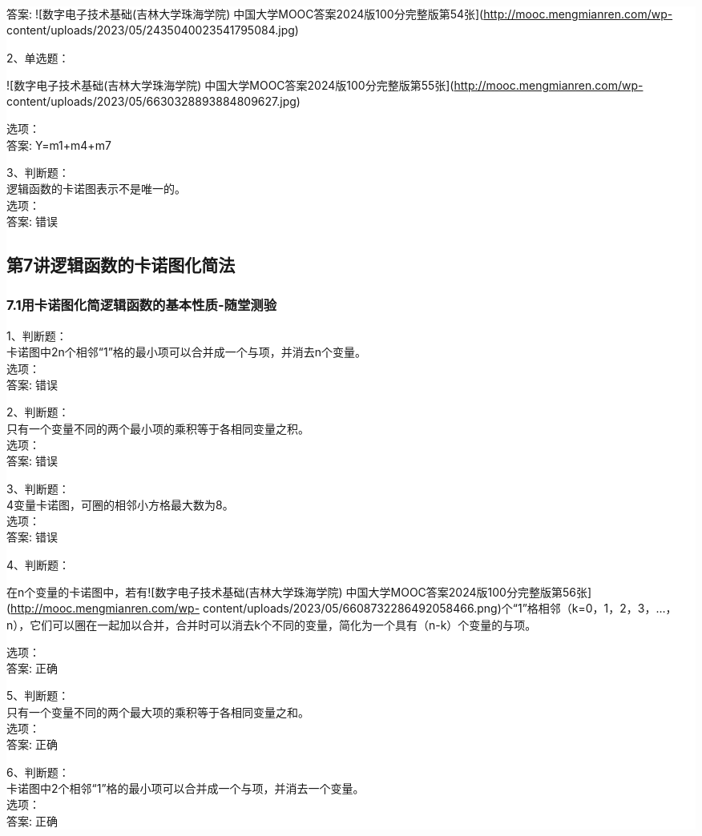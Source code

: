 答案: ![数字电子技术基础\(吉林大学珠海学院\)
中国大学MOOC答案2024版100分完整版第54张](http://mooc.mengmianren.com/wp-
content/uploads/2023/05/2435040023541795084.jpg)

2、单选题：

![数字电子技术基础\(吉林大学珠海学院\)
中国大学MOOC答案2024版100分完整版第55张](http://mooc.mengmianren.com/wp-
content/uploads/2023/05/6630328893884809627.jpg)

选项：  
答案: Y=m1+m4+m7

3、判断题：  
逻辑函数的卡诺图表示不是唯一的。  
选项：  
答案: 错误

## 第7讲逻辑函数的卡诺图化简法

### 7.1用卡诺图化简逻辑函数的基本性质-随堂测验

1、判断题：  
卡诺图中2n个相邻“1”格的最小项可以合并成一个与项，并消去n个变量。  
选项：  
答案: 错误

2、判断题：  
只有一个变量不同的两个最小项的乘积等于各相同变量之积。  
选项：  
答案: 错误

3、判断题：  
4变量卡诺图，可圈的相邻小方格最大数为8。  
选项：  
答案: 错误

4、判断题：

在n个变量的卡诺图中，若有![数字电子技术基础\(吉林大学珠海学院\)
中国大学MOOC答案2024版100分完整版第56张](http://mooc.mengmianren.com/wp-
content/uploads/2023/05/6608732286492058466.png)个“1”格相邻（k=0，1，2，3，…，n），它们可以圈在一起加以合并，合并时可以消去k个不同的变量，简化为一个具有（n-k）个变量的与项。

选项：  
答案: 正确

5、判断题：  
只有一个变量不同的两个最大项的乘积等于各相同变量之和。  
选项：  
答案: 正确

6、判断题：  
卡诺图中2个相邻“1”格的最小项可以合并成一个与项，并消去一个变量。  
选项：  
答案: 正确
